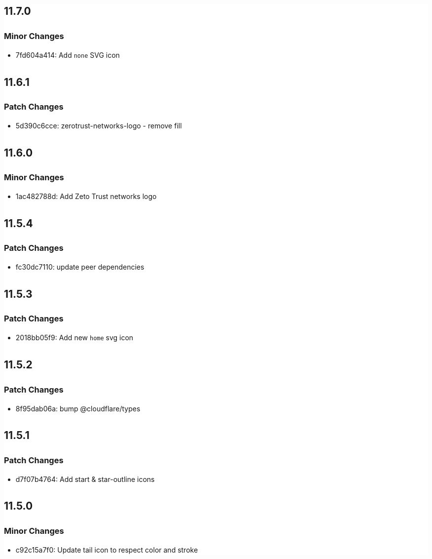 ## 11.7.0

### Minor Changes

- 7fd604a414: Add `none` SVG icon

## 11.6.1

### Patch Changes

- 5d390c6cce: zerotrust-networks-logo - remove fill

## 11.6.0

### Minor Changes

- 1ac482788d: Add Zeto Trust networks logo

## 11.5.4

### Patch Changes

- fc30dc7110: update peer dependencies

## 11.5.3

### Patch Changes

- 2018bb05f9: Add new `home` svg icon

## 11.5.2

### Patch Changes

- 8f95dab06a: bump @cloudflare/types

## 11.5.1

### Patch Changes

- d7f07b4764: Add start & star-outline icons

## 11.5.0

### Minor Changes

- c92c15a7f0: Update tail icon to respect color and stroke
